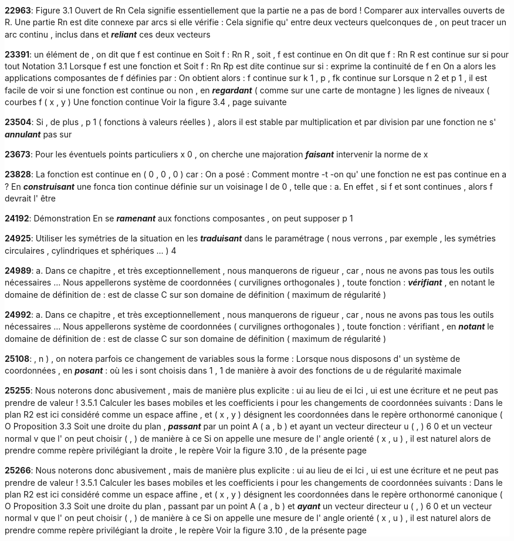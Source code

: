 **22963**: Figure 3.1 Ouvert de Rn Cela signifie essentiellement que la partie ne a pas de bord ! Comparer aux intervalles ouverts de R. Une partie Rn est dite connexe par arcs si elle vérifie : Cela signifie qu' entre deux vecteurs quelconques de , on peut tracer un arc continu , inclus dans et ***reliant*** ces deux vecteurs

**23391**: un élément de , on dit que f est continue en Soit f : Rn R , soit , f est continue en On dit que f : Rn R est continue sur si pour tout Notation 3.1 Lorsque f est une fonction et Soit f : Rn Rp est dite continue sur si : exprime la continuité de f en On a alors les applications composantes de f définies par : On obtient alors : f continue sur k 1 , p , fk continue sur Lorsque n 2 et p 1 , il est facile de voir si une fonction est continue ou non , en ***regardant*** ( comme sur une carte de montagne ) les lignes de niveaux ( courbes f ( x , y ) Une fonction continue Voir la figure 3.4 , page suivante

**23504**: Si , de plus , p 1 ( fonctions à valeurs réelles ) , alors il est stable par multiplication et par division par une fonction ne s' ***annulant*** pas sur

**23673**: Pour les éventuels points particuliers x 0 , on cherche une majoration ***faisant*** intervenir la norme de x

**23828**: La fonction est continue en ( 0 , 0 , 0 ) car : On a posé : Comment montre -t -on qu' une fonction ne est pas continue en a ? En ***construisant*** une fonca tion continue définie sur un voisinage I de 0 , telle que : a. En effet , si f et sont continues , alors f devrait l' être

**24192**: Démonstration En se ***ramenant*** aux fonctions composantes , on peut supposer p 1

**24925**: Utiliser les symétries de la situation en les ***traduisant*** dans le paramétrage ( nous verrons , par exemple , les symétries circulaires , cylindriques et sphériques ... ) 4

**24989**: a. Dans ce chapitre , et très exceptionnellement , nous manquerons de rigueur , car , nous ne avons pas tous les outils nécessaires ... Nous appellerons système de coordonnées ( curvilignes orthogonales ) , toute fonction : ***vérifiant*** , en notant le domaine de définition de : est de classe C sur son domaine de définition ( maximum de régularité )

**24992**: a. Dans ce chapitre , et très exceptionnellement , nous manquerons de rigueur , car , nous ne avons pas tous les outils nécessaires ... Nous appellerons système de coordonnées ( curvilignes orthogonales ) , toute fonction : vérifiant , en ***notant*** le domaine de définition de : est de classe C sur son domaine de définition ( maximum de régularité )

**25108**: , n ) , on notera parfois ce changement de variables sous la forme : Lorsque nous disposons d' un système de coordonnées , en ***posant*** : où les i sont choisis dans 1 , 1 de manière à avoir des fonctions de u de régularité maximale

**25255**: Nous noterons donc abusivement , mais de manière plus explicite : ui au lieu de ei Ici , ui est une écriture et ne peut pas prendre de valeur ! 3.5.1 Calculer les bases mobiles et les coefficients i pour les changements de coordonnées suivants : Dans le plan R2 est ici considéré comme un espace affine , et ( x , y ) désignent les coordonnées dans le repère orthonormé canonique ( O Proposition 3.3 Soit une droite du plan , ***passant*** par un point A ( a , b ) et ayant un vecteur directeur u ( , ) 6 0 et un vecteur normal v que l' on peut choisir ( , ) de manière à ce Si on appelle une mesure de l' angle orienté ( x , u ) , il est naturel alors de prendre comme repère privilégiant la droite , le repère Voir la figure 3.10 , de la présente page

**25266**: Nous noterons donc abusivement , mais de manière plus explicite : ui au lieu de ei Ici , ui est une écriture et ne peut pas prendre de valeur ! 3.5.1 Calculer les bases mobiles et les coefficients i pour les changements de coordonnées suivants : Dans le plan R2 est ici considéré comme un espace affine , et ( x , y ) désignent les coordonnées dans le repère orthonormé canonique ( O Proposition 3.3 Soit une droite du plan , passant par un point A ( a , b ) et ***ayant*** un vecteur directeur u ( , ) 6 0 et un vecteur normal v que l' on peut choisir ( , ) de manière à ce Si on appelle une mesure de l' angle orienté ( x , u ) , il est naturel alors de prendre comme repère privilégiant la droite , le repère Voir la figure 3.10 , de la présente page
